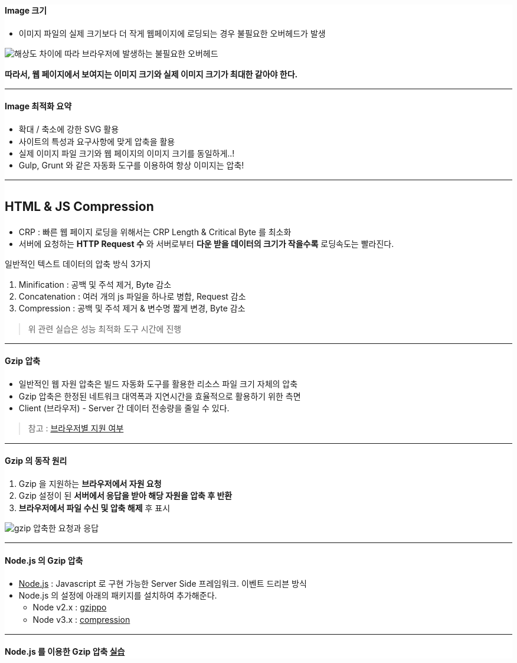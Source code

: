 #### Image 크기
- 이미지 파일의 실제 크기보다 더 작게 웹페이지에 로딩되는 경우 불필요한 오버헤드가 발생

![해상도 차이에 따라 브라우저에 발생하는 불필요한 오버헤드](/Users/gihyojoshuajang/Documents/Programming/TIL/education/fast_campus/2nd_week/images/image-size.png)

**따라서, 웹 페이지에서 보여지는 이미지 크기와 실제 이미지 크기가 최대한 같아야 한다.**

---
#### Image 최적화 요약
- 확대 / 축소에 강한 SVG 활용
- 사이트의 특성과 요구사항에 맞게 압축을 활용
- 실제 이미지 파일 크기와 웹 페이지의 이미지 크기를 동일하게..!
- Gulp, Grunt 와 같은 자동화 도구를 이용하여 항상 이미지는 압축!

---
## HTML & JS Compression
- CRP : 빠른 웹 페이지 로딩을 위해서는 CRP Length & Critical Byte 를 최소화
- 서버에 요청하는 **HTTP Request 수** 와 서버로부터 **다운 받을 데이터의 크기가 작을수록** 로딩속도는 빨라진다.

일반적인 텍스트 데이터의 압축 방식 3가지
1. Minification : 공백 및 주석 제거, Byte 감소
2. Concatenation : 여러 개의 js 파일을 하나로 병합, Request 감소
3. Compression : 공백 및 주석 제거 & 변수명 짧게 변경, Byte 감소

> 위 관련 실습은 성능 최적화 도구 시간에 진행

---
#### Gzip 압축
- 일반적인 웹 자원 압축은 빌드 자동화 도구를 활용한 리소스 파일 크기 자체의 압축
- Gzip 압축은 한정된 네트워크 대역폭과 지연시간을 효율적으로 활용하기 위한 측면
- Client (브라우저) - Server 간 데이터 전송량을 줄일 수 있다.

> 참고 : [브라우저별 지원 여부](http://schroepl.net/projekte/mod_gzip/browser.htm)

---
#### Gzip 의 동작 원리
1. Gzip 을 지원하는 **브라우저에서 자원 요청**
2. Gzip 설정이 된 **서버에서 응답을 받아 해당 자원을 압축 후 반환**
3. **브라우저에서 파일 수신 및 압축 해제** 후 표시

![gzip 압축한 요청과 응답](/Users/gihyojoshuajang/Documents/Programming/TIL/education/fast_campus/2nd_week/images/gzip-compressed-response.png)

---
#### Node.js 의 Gzip 압축
- [Node.js](https://nodejs.org/ko/) : Javascript 로 구현 가능한 Server Side 프레임워크. 이벤트 드리븐 방식
- Node.js 의 설정에 아래의 패키지를 설치하여 추가해준다.
  - Node v2.x : [gzippo](https://github.com/tomgco/gzippo)
  - Node v3.x : [compression](https://github.com/expressjs/compression)

---
#### Node.js 를 이용한 Gzip 압축 [실습](https://github.com/joshua1988/DevCampWAP-PAO/tree/master/gzip-nodejs/)
